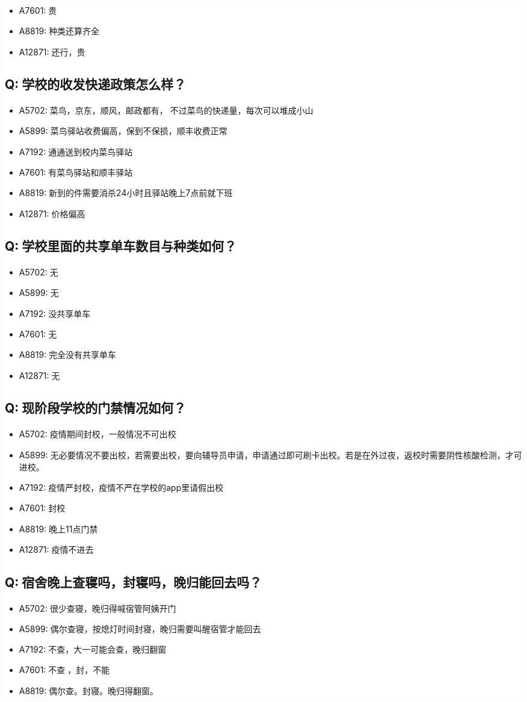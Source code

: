 - A7601: 贵

- A8819: 种类还算齐全

- A12871: 还行，贵

## Q: 学校的收发快递政策怎么样？

- A5702: 菜鸟，京东，顺风，邮政都有， 不过菜鸟的快递量，每次可以堆成小山

- A5899: 菜鸟驿站收费偏高，保到不保损，顺丰收费正常

- A7192: 通通送到校内菜鸟驿站

- A7601: 有菜鸟驿站和顺丰驿站

- A8819: 新到的件需要消杀24小时且驿站晚上7点前就下班

- A12871: 价格偏高

## Q: 学校里面的共享单车数目与种类如何？

- A5702: 无

- A5899: 无

- A7192: 没共享单车

- A7601: 无

- A8819: 完全没有共享单车

- A12871: 无

## Q: 现阶段学校的门禁情况如何？

- A5702: 疫情期间封校，一般情况不可出校

- A5899: 无必要情况不要出校，若需要出校，要向辅导员申请，申请通过即可刷卡出校。若是在外过夜，返校时需要阴性核酸检测，才可进校。

- A7192: 疫情严封校，疫情不严在学校的app里请假出校

- A7601: 封校

- A8819: 晚上11点门禁

- A12871: 疫情不进去

## Q: 宿舍晚上查寝吗，封寝吗，晚归能回去吗？

- A5702: 很少查寝，晚归得喊宿管阿姨开门

- A5899: 偶尔查寝，按熄灯时间封寝，晚归需要叫醒宿管才能回去

- A7192: 不查，大一可能会查，晚归翻窗

- A7601: 不查 ，封，不能

- A8819: 偶尔查。封寝。晚归得翻窗。
